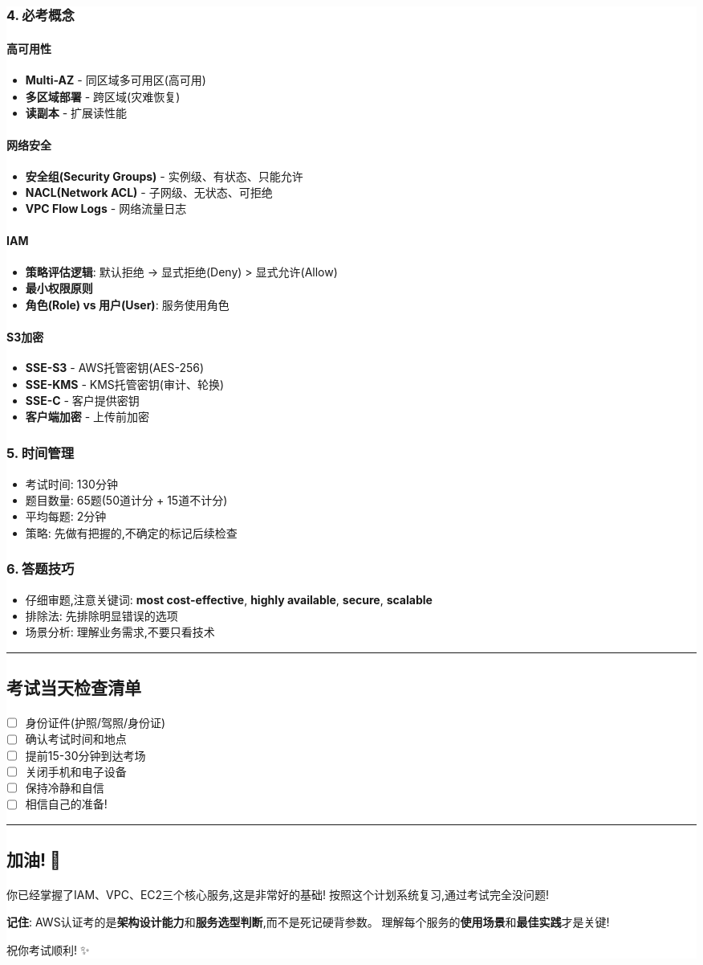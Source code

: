 ### 4. 必考概念

#### 高可用性
- **Multi-AZ** - 同区域多可用区(高可用)
- **多区域部署** - 跨区域(灾难恢复)
- **读副本** - 扩展读性能

#### 网络安全
- **安全组(Security Groups)** - 实例级、有状态、只能允许
- **NACL(Network ACL)** - 子网级、无状态、可拒绝
- **VPC Flow Logs** - 网络流量日志

#### IAM
- **策略评估逻辑**: 默认拒绝 → 显式拒绝(Deny) > 显式允许(Allow)
- **最小权限原则**
- **角色(Role) vs 用户(User)**: 服务使用角色

#### S3加密
- **SSE-S3** - AWS托管密钥(AES-256)
- **SSE-KMS** - KMS托管密钥(审计、轮换)
- **SSE-C** - 客户提供密钥
- **客户端加密** - 上传前加密

### 5. 时间管理
- 考试时间: 130分钟
- 题目数量: 65题(50道计分 + 15道不计分)
- 平均每题: 2分钟
- 策略: 先做有把握的,不确定的标记后续检查

### 6. 答题技巧
- 仔细审题,注意关键词: **most cost-effective**, **highly available**, **secure**, **scalable**
- 排除法: 先排除明显错误的选项
- 场景分析: 理解业务需求,不要只看技术

---

## 考试当天检查清单

- [ ] 身份证件(护照/驾照/身份证)
- [ ] 确认考试时间和地点
- [ ] 提前15-30分钟到达考场
- [ ] 关闭手机和电子设备
- [ ] 保持冷静和自信
- [ ] 相信自己的准备!

---

## 加油! 🚀

你已经掌握了IAM、VPC、EC2三个核心服务,这是非常好的基础!
按照这个计划系统复习,通过考试完全没问题!

**记住**: AWS认证考的是**架构设计能力**和**服务选型判断**,而不是死记硬背参数。
理解每个服务的**使用场景**和**最佳实践**才是关键!

祝你考试顺利! ✨
